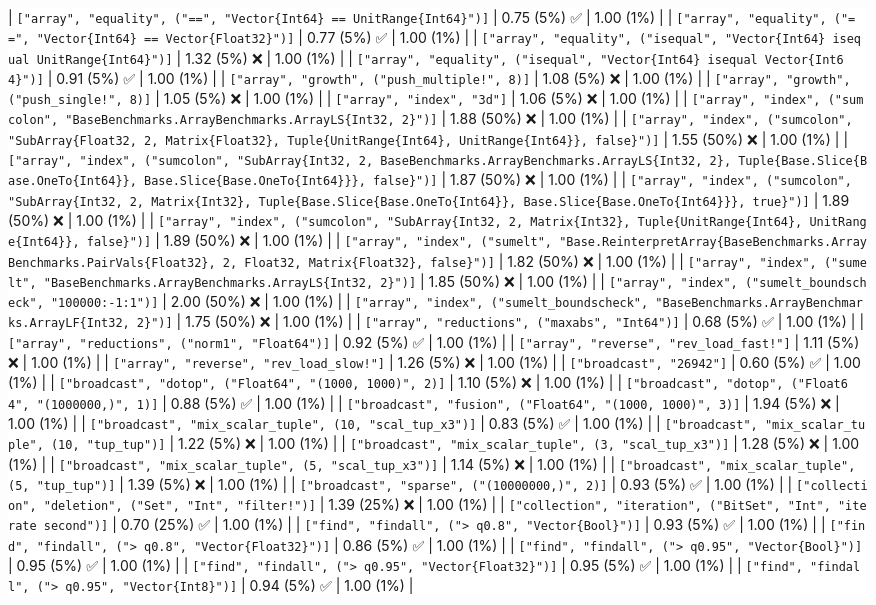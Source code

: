 | `["array", "equality", ("==", "Vector{Int64} == UnitRange{Int64}")]` | 0.75 (5%) :white_check_mark: | 1.00 (1%)  |
| `["array", "equality", ("==", "Vector{Int64} == Vector{Float32}")]` | 0.77 (5%) :white_check_mark: | 1.00 (1%)  |
| `["array", "equality", ("isequal", "Vector{Int64} isequal UnitRange{Int64}")]` | 1.32 (5%) :x: | 1.00 (1%)  |
| `["array", "equality", ("isequal", "Vector{Int64} isequal Vector{Int64}")]` | 0.91 (5%) :white_check_mark: | 1.00 (1%)  |
| `["array", "growth", ("push_multiple!", 8)]` | 1.08 (5%) :x: | 1.00 (1%)  |
| `["array", "growth", ("push_single!", 8)]` | 1.05 (5%) :x: | 1.00 (1%)  |
| `["array", "index", "3d"]` | 1.06 (5%) :x: | 1.00 (1%)  |
| `["array", "index", ("sumcolon", "BaseBenchmarks.ArrayBenchmarks.ArrayLS{Int32, 2}")]` | 1.88 (50%) :x: | 1.00 (1%)  |
| `["array", "index", ("sumcolon", "SubArray{Float32, 2, Matrix{Float32}, Tuple{UnitRange{Int64}, UnitRange{Int64}}, false}")]` | 1.55 (50%) :x: | 1.00 (1%)  |
| `["array", "index", ("sumcolon", "SubArray{Int32, 2, BaseBenchmarks.ArrayBenchmarks.ArrayLS{Int32, 2}, Tuple{Base.Slice{Base.OneTo{Int64}}, Base.Slice{Base.OneTo{Int64}}}, false}")]` | 1.87 (50%) :x: | 1.00 (1%)  |
| `["array", "index", ("sumcolon", "SubArray{Int32, 2, Matrix{Int32}, Tuple{Base.Slice{Base.OneTo{Int64}}, Base.Slice{Base.OneTo{Int64}}}, true}")]` | 1.89 (50%) :x: | 1.00 (1%)  |
| `["array", "index", ("sumcolon", "SubArray{Int32, 2, Matrix{Int32}, Tuple{UnitRange{Int64}, UnitRange{Int64}}, false}")]` | 1.89 (50%) :x: | 1.00 (1%)  |
| `["array", "index", ("sumelt", "Base.ReinterpretArray{BaseBenchmarks.ArrayBenchmarks.PairVals{Float32}, 2, Float32, Matrix{Float32}, false}")]` | 1.82 (50%) :x: | 1.00 (1%)  |
| `["array", "index", ("sumelt", "BaseBenchmarks.ArrayBenchmarks.ArrayLS{Int32, 2}")]` | 1.85 (50%) :x: | 1.00 (1%)  |
| `["array", "index", ("sumelt_boundscheck", "100000:-1:1")]` | 2.00 (50%) :x: | 1.00 (1%)  |
| `["array", "index", ("sumelt_boundscheck", "BaseBenchmarks.ArrayBenchmarks.ArrayLF{Int32, 2}")]` | 1.75 (50%) :x: | 1.00 (1%)  |
| `["array", "reductions", ("maxabs", "Int64")]` | 0.68 (5%) :white_check_mark: | 1.00 (1%)  |
| `["array", "reductions", ("norm1", "Float64")]` | 0.92 (5%) :white_check_mark: | 1.00 (1%)  |
| `["array", "reverse", "rev_load_fast!"]` | 1.11 (5%) :x: | 1.00 (1%)  |
| `["array", "reverse", "rev_load_slow!"]` | 1.26 (5%) :x: | 1.00 (1%)  |
| `["broadcast", "26942"]` | 0.60 (5%) :white_check_mark: | 1.00 (1%)  |
| `["broadcast", "dotop", ("Float64", "(1000, 1000)", 2)]` | 1.10 (5%) :x: | 1.00 (1%)  |
| `["broadcast", "dotop", ("Float64", "(1000000,)", 1)]` | 0.88 (5%) :white_check_mark: | 1.00 (1%)  |
| `["broadcast", "fusion", ("Float64", "(1000, 1000)", 3)]` | 1.94 (5%) :x: | 1.00 (1%)  |
| `["broadcast", "mix_scalar_tuple", (10, "scal_tup_x3")]` | 0.83 (5%) :white_check_mark: | 1.00 (1%)  |
| `["broadcast", "mix_scalar_tuple", (10, "tup_tup")]` | 1.22 (5%) :x: | 1.00 (1%)  |
| `["broadcast", "mix_scalar_tuple", (3, "scal_tup_x3")]` | 1.28 (5%) :x: | 1.00 (1%)  |
| `["broadcast", "mix_scalar_tuple", (5, "scal_tup_x3")]` | 1.14 (5%) :x: | 1.00 (1%)  |
| `["broadcast", "mix_scalar_tuple", (5, "tup_tup")]` | 1.39 (5%) :x: | 1.00 (1%)  |
| `["broadcast", "sparse", ("(10000000,)", 2)]` | 0.93 (5%) :white_check_mark: | 1.00 (1%)  |
| `["collection", "deletion", ("Set", "Int", "filter!")]` | 1.39 (25%) :x: | 1.00 (1%)  |
| `["collection", "iteration", ("BitSet", "Int", "iterate second")]` | 0.70 (25%) :white_check_mark: | 1.00 (1%)  |
| `["find", "findall", ("> q0.8", "Vector{Bool}")]` | 0.93 (5%) :white_check_mark: | 1.00 (1%)  |
| `["find", "findall", ("> q0.8", "Vector{Float32}")]` | 0.86 (5%) :white_check_mark: | 1.00 (1%)  |
| `["find", "findall", ("> q0.95", "Vector{Bool}")]` | 0.95 (5%) :white_check_mark: | 1.00 (1%)  |
| `["find", "findall", ("> q0.95", "Vector{Float32}")]` | 0.95 (5%) :white_check_mark: | 1.00 (1%)  |
| `["find", "findall", ("> q0.95", "Vector{Int8}")]` | 0.94 (5%) :white_check_mark: | 1.00 (1%)  |
